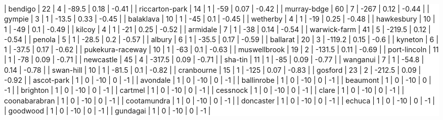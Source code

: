 | bendigo                    |     22 |      4 |    -89.5 | 0.18 | -0.41 |
| riccarton-park             |     14 |      1 |    -59   | 0.07 | -0.42 |
| murray-bdge                |     60 |      7 |   -267   | 0.12 | -0.44 |
| gympie                     |      3 |      1 |    -13.5 | 0.33 | -0.45 |
| balaklava                  |     10 |      1 |    -45   | 0.1  | -0.45 |
| wetherby                   |      4 |      1 |    -19   | 0.25 | -0.48 |
| hawkesbury                 |     10 |      1 |    -49   | 0.1  | -0.49 |
| kilcoy                     |      4 |      1 |    -21   | 0.25 | -0.52 |
| armidale                   |      7 |      1 |    -38   | 0.14 | -0.54 |
| warwick-farm               |     41 |      5 |   -219.5 | 0.12 | -0.54 |
| penola                     |      5 |      1 |    -28.5 | 0.2  | -0.57 |
| albury                     |      6 |      1 |    -35.5 | 0.17 | -0.59 |
| ballarat                   |     20 |      3 |   -119.2 | 0.15 | -0.6  |
| kyneton                    |      6 |      1 |    -37.5 | 0.17 | -0.62 |
| pukekura-raceway           |     10 |      1 |    -63   | 0.1  | -0.63 |
| muswellbrook               |     19 |      2 |   -131.5 | 0.11 | -0.69 |
| port-lincoln               |     11 |      1 |    -78   | 0.09 | -0.71 |
| newcastle                  |     45 |      4 |   -317.5 | 0.09 | -0.71 |
| sha-tin                    |     11 |      1 |    -85   | 0.09 | -0.77 |
| wanganui                   |      7 |      1 |    -54.8 | 0.14 | -0.78 |
| swan-hill                  |     10 |      1 |    -81.5 | 0.1  | -0.82 |
| cranbourne                 |     15 |      1 |   -125   | 0.07 | -0.83 |
| gosford                    |     23 |      2 |   -212.5 | 0.09 | -0.92 |
| ascot-park                 |      1 |      0 |    -10   | 0    | -1    |
| avondale                   |      1 |      0 |    -10   | 0    | -1    |
| ballinrobe                 |      1 |      0 |    -10   | 0    | -1    |
| beaumont                   |      1 |      0 |    -10   | 0    | -1    |
| brighton                   |      1 |      0 |    -10   | 0    | -1    |
| cartmel                    |      1 |      0 |    -10   | 0    | -1    |
| cessnock                   |      1 |      0 |    -10   | 0    | -1    |
| clare                      |      1 |      0 |    -10   | 0    | -1    |
| coonabarabran              |      1 |      0 |    -10   | 0    | -1    |
| cootamundra                |      1 |      0 |    -10   | 0    | -1    |
| doncaster                  |      1 |      0 |    -10   | 0    | -1    |
| echuca                     |      1 |      0 |    -10   | 0    | -1    |
| goodwood                   |      1 |      0 |    -10   | 0    | -1    |
| gundagai                   |      1 |      0 |    -10   | 0    | -1    |